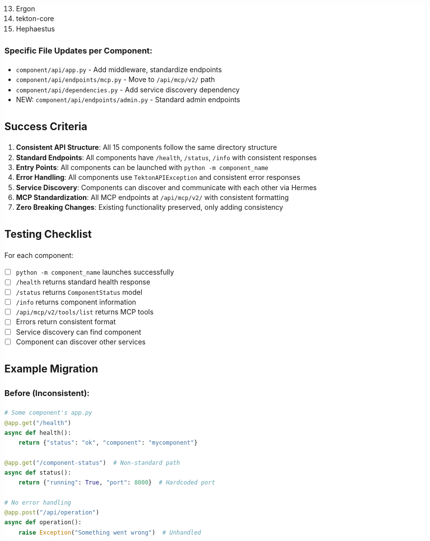 13. Ergon
14. tekton-core
15. Hephaestus

### Specific File Updates per Component:
- `component/api/app.py` - Add middleware, standardize endpoints
- `component/api/endpoints/mcp.py` - Move to `/api/mcp/v2/` path
- `component/api/dependencies.py` - Add service discovery dependency
- NEW: `component/api/endpoints/admin.py` - Standard admin endpoints

## Success Criteria

1. **Consistent API Structure**: All 15 components follow the same directory structure
2. **Standard Endpoints**: All components have `/health`, `/status`, `/info` with consistent responses
3. **Entry Points**: All components can be launched with `python -m component_name`
4. **Error Handling**: All components use `TektonAPIException` and consistent error responses
5. **Service Discovery**: Components can discover and communicate with each other via Hermes
6. **MCP Standardization**: All MCP endpoints at `/api/mcp/v2/` with consistent formatting
7. **Zero Breaking Changes**: Existing functionality preserved, only adding consistency

## Testing Checklist

For each component:
- [ ] `python -m component_name` launches successfully
- [ ] `/health` returns standard health response
- [ ] `/status` returns `ComponentStatus` model
- [ ] `/info` returns component information
- [ ] `/api/mcp/v2/tools/list` returns MCP tools
- [ ] Errors return consistent format
- [ ] Service discovery can find component
- [ ] Component can discover other services

## Example Migration

### Before (Inconsistent):
```python
# Some component's app.py
@app.get("/health")
async def health():
    return {"status": "ok", "component": "mycomponent"}

@app.get("/component-status")  # Non-standard path
async def status():
    return {"running": True, "port": 8000}  # Hardcoded port

# No error handling
@app.post("/api/operation")
async def operation():
    raise Exception("Something went wrong")  # Unhandled
```
